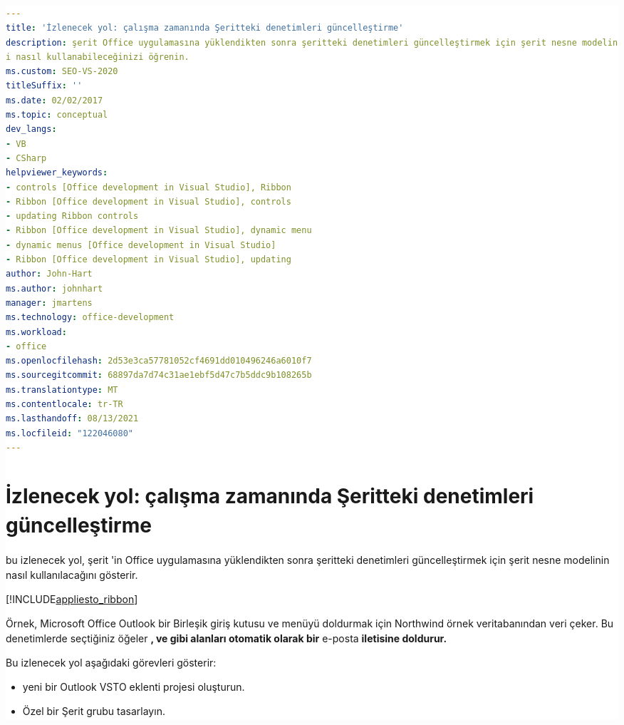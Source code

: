 ```yaml
---
title: 'İzlenecek yol: çalışma zamanında Şeritteki denetimleri güncelleştirme'
description: şerit Office uygulamasına yüklendikten sonra şeritteki denetimleri güncelleştirmek için şerit nesne modelini nasıl kullanabileceğinizi öğrenin.
ms.custom: SEO-VS-2020
titleSuffix: ''
ms.date: 02/02/2017
ms.topic: conceptual
dev_langs:
- VB
- CSharp
helpviewer_keywords:
- controls [Office development in Visual Studio], Ribbon
- Ribbon [Office development in Visual Studio], controls
- updating Ribbon controls
- Ribbon [Office development in Visual Studio], dynamic menu
- dynamic menus [Office development in Visual Studio]
- Ribbon [Office development in Visual Studio], updating
author: John-Hart
ms.author: johnhart
manager: jmartens
ms.technology: office-development
ms.workload:
- office
ms.openlocfilehash: 2d53e3ca57781052cf4691dd010496246a6010f7
ms.sourcegitcommit: 68897da7d74c31ae1ebf5d47c7b5ddc9b108265b
ms.translationtype: MT
ms.contentlocale: tr-TR
ms.lasthandoff: 08/13/2021
ms.locfileid: "122046080"
---
```

# <a name="walkthrough-update-the-controls-on-a-ribbon-at-run-time"></a>İzlenecek yol: çalışma zamanında Şeritteki denetimleri güncelleştirme

bu izlenecek yol, şerit 'in Office uygulamasına yüklendikten sonra şeritteki denetimleri güncelleştirmek için şerit nesne modelinin nasıl kullanılacağını gösterir.

[!INCLUDE[appliesto_ribbon](../vsto/includes/appliesto-ribbon-md.md)]

Örnek, Microsoft Office Outlook bir Birleşik giriş kutusu ve menüyü doldurmak için Northwind örnek veritabanından veri çeker. Bu denetimlerde seçtiğiniz öğeler **, ve gibi alanları otomatik olarak bir** e-posta **iletisine doldurur.**

Bu izlenecek yol aşağıdaki görevleri gösterir:

- yeni bir Outlook VSTO eklenti projesi oluşturun.

- Özel bir Şerit grubu tasarlayın.
